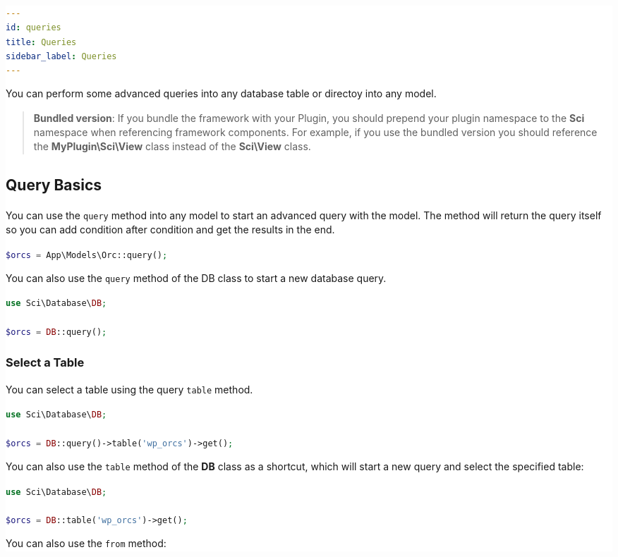 ```yaml
---
id: queries
title: Queries
sidebar_label: Queries
---
```


You can perform some advanced queries into any database table or directoy into any model.

> **Bundled version**: If you bundle the framework with your Plugin,
> you should prepend your plugin namespace to the **Sci** namespace when referencing framework components.
> For example, if you use the bundled version you should reference the **MyPlugin\Sci\View** class instead of the **Sci\View** class.


## Query Basics


You can use the `query` method into any model to start an advanced query with the model. The method will return the query itself so you can add condition after condition and get the results in the end.

```php
$orcs = App\Models\Orc::query();
```

You can also use the `query` method of the DB class to start a new database query.

```php
use Sci\Database\DB;

$orcs = DB::query();
```

### Select a Table

You can select a table using the query `table` method. 

```php
use Sci\Database\DB;

$orcs = DB::query()->table('wp_orcs')->get();
```

You can also use the `table` method of the **DB** class as a shortcut, which will start a new query and select the specified table:

```php
use Sci\Database\DB;

$orcs = DB::table('wp_orcs')->get();
```

You can also use the `from` method:

